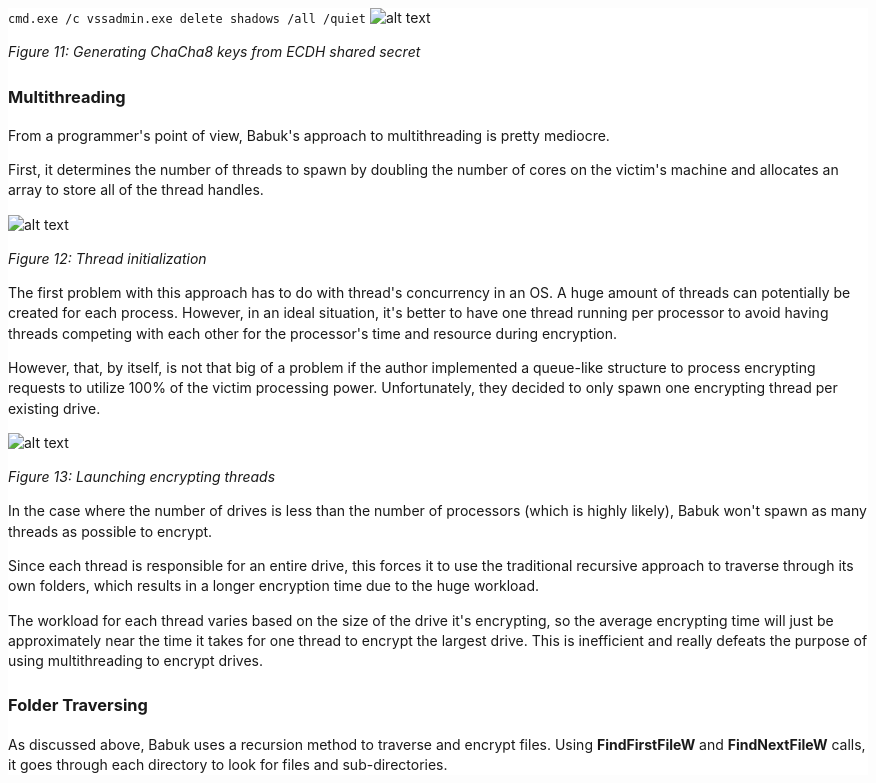 ``` cmd.exe /c vssadmin.exe delete shadows /all /quiet ```
![alt text](/uploads/Babuk9.PNG)


*Figure 11: Generating ChaCha8 keys from ECDH shared secret*


### Multithreading


From a programmer's point of view, Babuk's approach to multithreading is pretty mediocre.


First, it determines the number of threads to spawn by doubling the number of cores on the victim's machine and allocates an array to store all of the thread handles.


![alt text](/uploads/Babuk5.PNG)


*Figure 12: Thread initialization*


The first problem with this approach has to do with thread's concurrency in an OS. A huge amount of threads can potentially be created for each process. However, in an ideal situation, it's better to have one thread running per processor to avoid having threads competing with each other for the processor's time and resource during encryption. 


However, that, by itself, is not that big of a problem if the author implemented a queue-like structure to process encrypting requests to utilize 100% of the victim processing power. Unfortunately, they decided to only spawn one encrypting thread per existing drive.



![alt text](/uploads/Babuk6.PNG)


*Figure 13: Launching encrypting threads*


In the case where the number of drives is less than the number of processors (which is highly likely), Babuk won't spawn as many threads as possible to encrypt. 

Since each thread is responsible for an entire drive, this forces it to use the traditional recursive approach to traverse through its own folders, which results in a longer encryption time due to the huge workload.


The workload for each thread varies based on the size of the drive it's encrypting, so the average encrypting time will just be approximately near the time it takes for one thread to encrypt the largest drive. This is inefficient and really defeats the purpose of using multithreading to encrypt drives.


### Folder Traversing


As discussed above, Babuk uses a recursion method to traverse and encrypt files. Using **FindFirstFileW** and **FindNextFileW** calls, it goes through each directory to look for files and sub-directories.


```